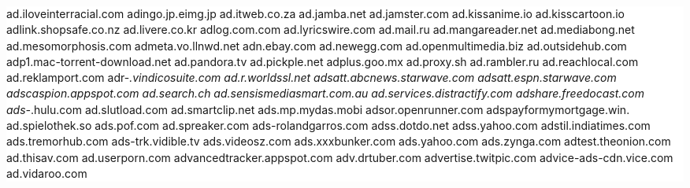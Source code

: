 ad.iloveinterracial.com
adingo.jp.eimg.jp
ad.itweb.co.za
ad.jamba.net
ad.jamster.com
ad.kissanime.io
ad.kisscartoon.io
adlink.shopsafe.co.nz
ad.livere.co.kr
adlog.com.com
ad.lyricswire.com
ad.mail.ru
ad.mangareader.net
ad.mediabong.net
ad.mesomorphosis.com
admeta.vo.llnwd.net
adn.ebay.com
ad.newegg.com
ad.openmultimedia.biz
ad.outsidehub.com
adp1.mac-torrent-download.net
ad.pandora.tv
ad.pickple.net
adplus.goo.mx
ad.proxy.sh
ad.rambler.ru
ad.reachlocal.com
ad.reklamport.com
adr-*.vindicosuite.com
ad.r.worldssl.net
adsatt.abcnews.starwave.com
adsatt.espn.starwave.com
adscaspion.appspot.com
ad.search.ch
ad.sensismediasmart.com.au
ad.services.distractify.com
adshare.freedocast.com
ads-*.hulu.com
ad.slutload.com
ad.smartclip.net
ads.mp.mydas.mobi
adsor.openrunner.com
adspayformymortgage.win.
ad.spielothek.so
ads.pof.com
ad.spreaker.com
ads-rolandgarros.com
adss.dotdo.net
adss.yahoo.com
adstil.indiatimes.com
ads.tremorhub.com
ads-trk.vidible.tv
ads.videosz.com
ads.xxxbunker.com
ads.yahoo.com
ads.zynga.com
adtest.theonion.com
ad.thisav.com
ad.userporn.com
advancedtracker.appspot.com
adv.drtuber.com
advertise.twitpic.com
advice-ads-cdn.vice.com
ad.vidaroo.com